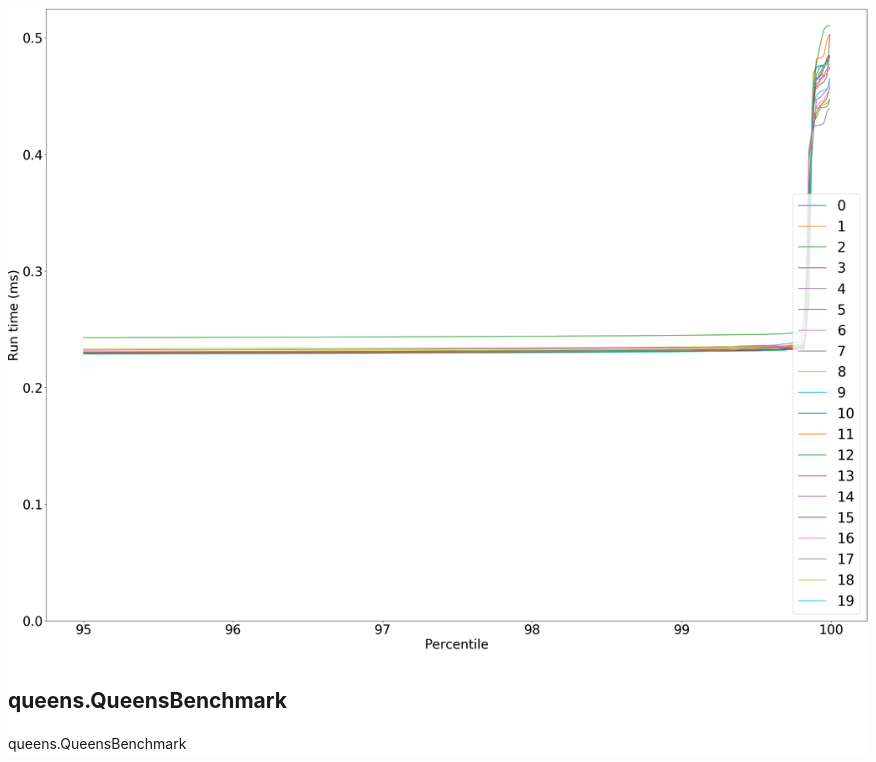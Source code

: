 ![permute.PermuteBenchmark commix-lite/size_1g-1g_gcthreads_8](percentile_95plus_permute.PermuteBenchmark_conf1.png)

## queens.QueensBenchmark
queens.QueensBenchmark
